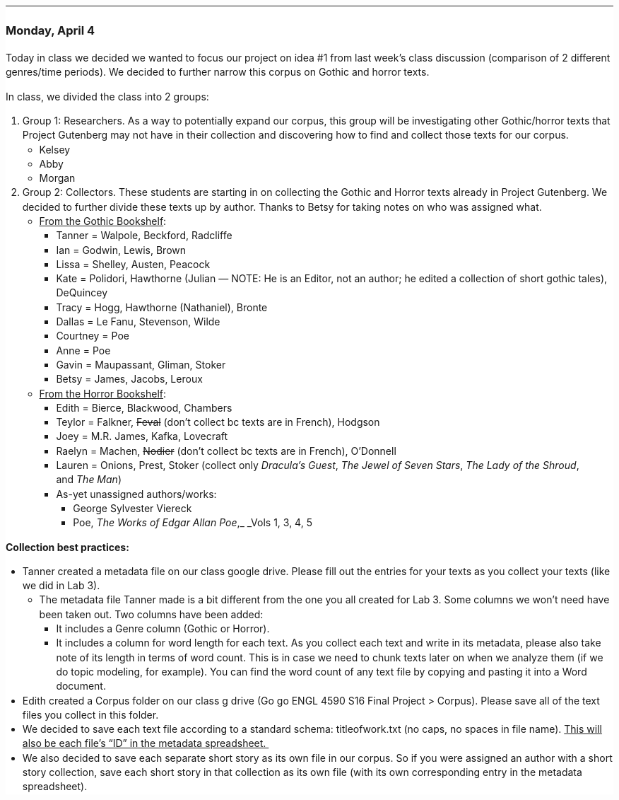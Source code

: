 * * *

<a name="april4"></a>

### Monday, April 4

Today in class we decided we wanted to focus our project on idea #1 from last week&#8217;s class discussion (comparison of 2 different genres/time periods). We decided to further narrow this corpus on Gothic and horror texts.

In class, we divided the class into 2 groups:

  1. Group 1: Researchers. As a way to potentially expand our corpus, this group will be investigating other Gothic/horror texts that Project Gutenberg may not have in their collection and discovering how to find and collect those texts for our corpus. 
      * Kelsey
      * Abby
      * Morgan
  2. Group 2: Collectors. These students are starting in on collecting the Gothic and Horror texts already in Project Gutenberg. We decided to further divide these texts up by author. Thanks to Betsy for taking notes on who was assigned what. 
      * <a href="https://www.gutenberg.org/wiki/Gothic_Fiction_(Bookshelf)" target="_blank">From the Gothic Bookshelf</a>: 
          * Tanner = Walpole, Beckford, Radcliffe
          * Ian = Godwin, Lewis, Brown
          * Lissa = Shelley, Austen, Peacock
          * Kate = Polidori, Hawthorne (Julian &#8212; NOTE: He is an Editor, not an author; he edited a collection of short gothic tales), DeQuincey
          * Tracy = Hogg, Hawthorne (Nathaniel), Bronte
          * Dallas = Le Fanu, Stevenson, Wilde
          * Courtney = Poe
          * Anne = Poe
          * Gavin = Maupassant, Gliman, Stoker
          * Betsy = James, Jacobs, Leroux
      * <a href="https://www.gutenberg.org/wiki/Horror_(Bookshelf)#Henry_James.2C_1843-1916" target="_blank">From the Horror Bookshelf</a>: 
          * Edith = Bierce, Blackwood, Chambers
          * Teylor = Falkner, <del>Feval</del> (don&#8217;t collect bc texts are in French), Hodgson
          * Joey = M.R. James, Kafka, Lovecraft
          * Raelyn = Machen, <del>Nodier</del> (don&#8217;t collect bc texts are in French), O&#8217;Donnell
          * Lauren = Onions, Prest, Stoker (collect only _Dracula&#8217;s Guest_, _The Jewel of Seven Stars_, _The Lady of the Shroud_, and _The Man_)
          * As-yet unassigned authors/works: 
              * George Sylvester Viereck
              * Poe, _The Works of Edgar Allan_ _Poe_,_ _Vols 1, 3, 4, 5

**Collection best practices:**

  * Tanner created a metadata file on our class google drive. Please fill out the entries for your texts as you collect your texts (like we did in Lab 3). 
      * The metadata file Tanner made is a bit different from the one you all created for Lab 3. Some columns we won&#8217;t need have been taken out. Two columns have been added: 
          * It includes a Genre column (Gothic or Horror).
          * It includes a column for word length for each text. As you collect each text and write in its metadata, please also take note of its length in terms of word count. This is in case we need to chunk texts later on when we analyze them (if we do topic modeling, for example). You can find the word count of any text file by copying and pasting it into a Word document.
  * Edith created a Corpus folder on our class g drive (Go go ENGL 4590 S16 Final Project > Corpus). Please save all of the text files you collect in this folder.
  * We decided to save each text file according to a standard schema: titleofwork.txt (no caps, no spaces in file name). <span style="text-decoration: underline;">This will also be each file&#8217;s &#8220;ID&#8221; in the metadata spreadsheet. </span>
  * We also decided to save each separate short story as its own file in our corpus. So if you were assigned an author with a short story collection, save each short story in that collection as its own file (with its own corresponding entry in the metadata spreadsheet).